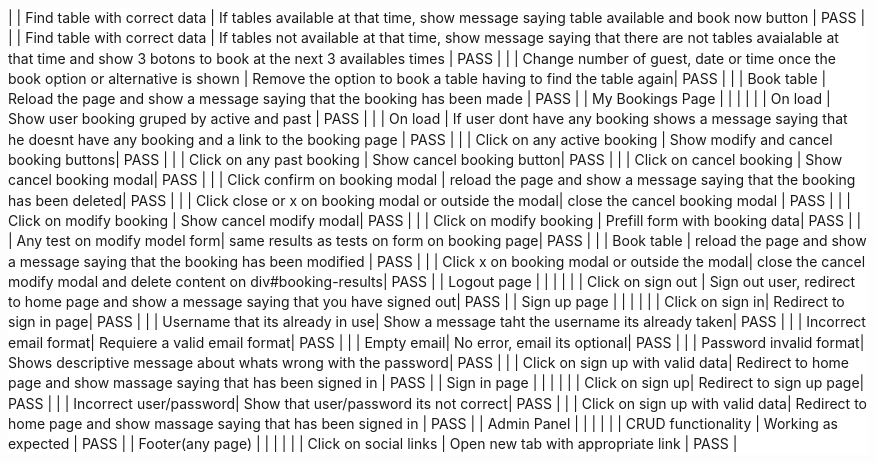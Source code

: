 |               | Find table with correct data | If tables available at that time, show message saying table available and book now button  | PASS |
|               | Find table with correct data | If tables not available at that time, show message saying that there are not tables avaialable at that time and show 3 botons to book at the next 3 availables times | PASS |
|               | Change number of guest, date or time once the book option or alternative is shown | Remove the option to book a table having to find the table again| PASS |
|               | Book table | Reload the page and show a message saying that the booking has been made | PASS |
| My Bookings Page  |                  |                  |                  |
|               | On load | Show user booking gruped by active and past | PASS |
|               | On load | If user dont have any booking shows a message saying that he doesnt have any booking and a link to the booking page | PASS |
|               | Click on any active booking | Show modify and cancel booking buttons| PASS |
|               | Click on any past booking | Show cancel booking button| PASS |
|               | Click on cancel booking | Show cancel booking modal| PASS |
|               | Click confirm on booking modal | reload the page and show a message saying that the booking has been deleted| PASS |
|               | Click close or x on booking modal or outside the modal| close the cancel booking modal | PASS |
|               | Click on modify booking | Show cancel modify modal| PASS |
|               | Click on modify booking | Prefill form with booking data| PASS |
|               | Any test on modify model form| same results as tests on form on booking page| PASS |
|               | Book table | reload the page and show a message saying that the booking has been modified | PASS |
|               | Click x on booking modal or outside the modal| close the cancel modify modal and delete content on div#booking-results| PASS |
| Logout page  |                  |                  |                  |
|               | Click on sign out | Sign out user, redirect to home page and show a message saying that you have signed out| PASS |
| Sign up page  |                  |                  |                  |
|               | Click on sign in| Redirect to sign in page| PASS |
|               | Username that its already in use| Show a message taht the username its already taken| PASS |
|               | Incorrect email format| Requiere a valid email format| PASS |
|               | Empty email| No error, email its optional| PASS |
|               | Password invalid format| Shows descriptive message about whats wrong with the password| PASS |
|               | Click on sign up with valid data| Redirect to home page and show massage saying that has been signed in | PASS |
| Sign in page  |                  |                  |                  |
|               | Click on sign up| Redirect to sign up page| PASS |
|               | Incorrect user/password| Show that user/password its not correct| PASS |
|               | Click on sign up with valid data| Redirect to home page and show massage saying that has been signed in | PASS |
| Admin Panel |  |    |    |
|               | CRUD functionality | Working as expected | PASS |
| Footer(any page) |  |    |    |
|               | Click on social links | Open new tab with appropriate link | PASS |

